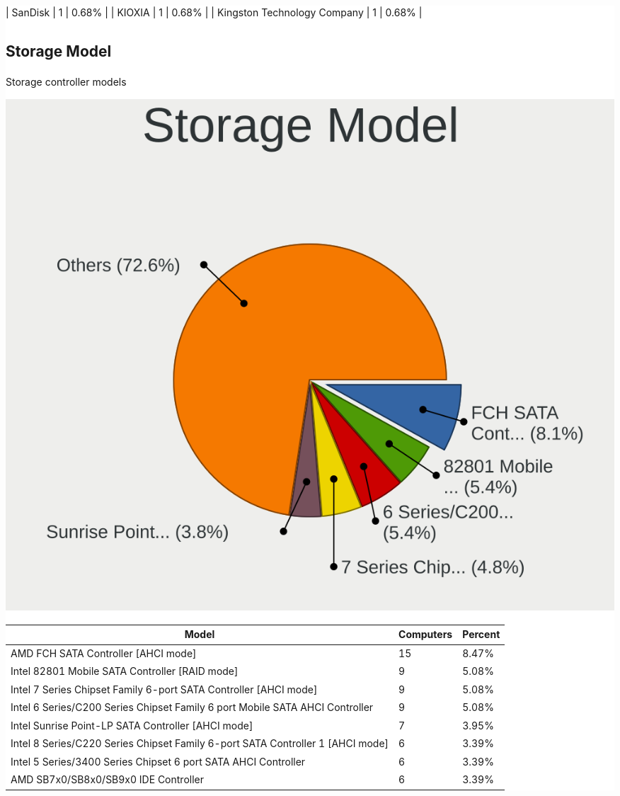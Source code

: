| SanDisk                      | 1         | 0.68%   |
| KIOXIA                       | 1         | 0.68%   |
| Kingston Technology Company  | 1         | 0.68%   |

Storage Model
-------------

Storage controller models

![Storage Model](./All/images/pie_chart/storage_model.svg)


| Model                                                                          | Computers | Percent |
|--------------------------------------------------------------------------------|-----------|---------|
| AMD FCH SATA Controller [AHCI mode]                                            | 15        | 8.47%   |
| Intel 82801 Mobile SATA Controller [RAID mode]                                 | 9         | 5.08%   |
| Intel 7 Series Chipset Family 6-port SATA Controller [AHCI mode]               | 9         | 5.08%   |
| Intel 6 Series/C200 Series Chipset Family 6 port Mobile SATA AHCI Controller   | 9         | 5.08%   |
| Intel Sunrise Point-LP SATA Controller [AHCI mode]                             | 7         | 3.95%   |
| Intel 8 Series/C220 Series Chipset Family 6-port SATA Controller 1 [AHCI mode] | 6         | 3.39%   |
| Intel 5 Series/3400 Series Chipset 6 port SATA AHCI Controller                 | 6         | 3.39%   |
| AMD SB7x0/SB8x0/SB9x0 IDE Controller                                           | 6         | 3.39%   |
